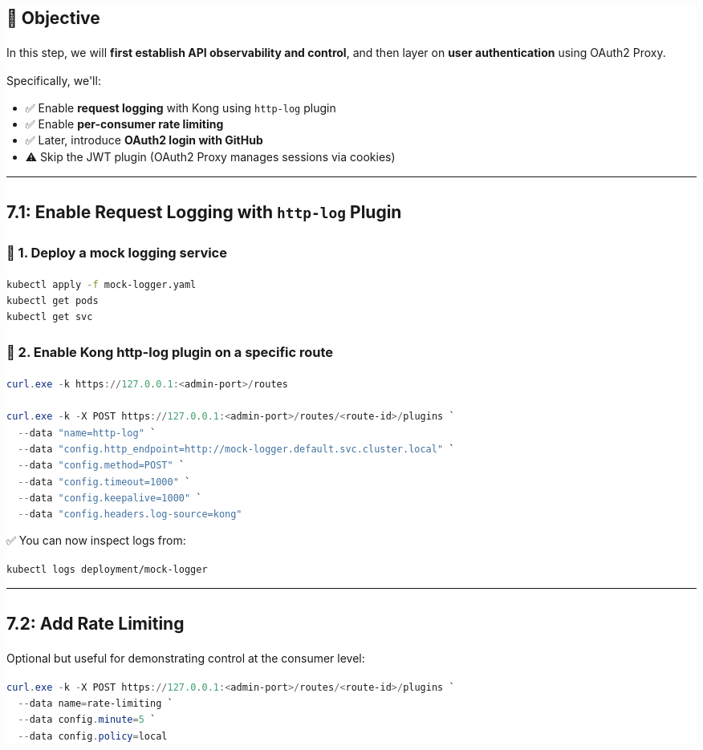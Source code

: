 ## 🎯 Objective

In this step, we will **first establish API observability and control**, and then layer on **user authentication** using OAuth2 Proxy.

Specifically, we'll:

- ✅ Enable **request logging** with Kong using `http-log` plugin
- ✅ Enable **per-consumer rate limiting**
- ✅ Later, introduce **OAuth2 login with GitHub**
- ⚠️ Skip the JWT plugin (OAuth2 Proxy manages sessions via cookies)

------

## 7.1: Enable Request Logging with `http-log` Plugin

### 🧱 1. Deploy a mock logging service

```bash
kubectl apply -f mock-logger.yaml
kubectl get pods
kubectl get svc
```

### 🧩 2. Enable Kong http-log plugin on a specific route

```powershell
curl.exe -k https://127.0.0.1:<admin-port>/routes

curl.exe -k -X POST https://127.0.0.1:<admin-port>/routes/<route-id>/plugins `
  --data "name=http-log" `
  --data "config.http_endpoint=http://mock-logger.default.svc.cluster.local" `
  --data "config.method=POST" `
  --data "config.timeout=1000" `
  --data "config.keepalive=1000" `
  --data "config.headers.log-source=kong"

```

✅ You can now inspect logs from:

```bash
kubectl logs deployment/mock-logger
```

------

## 7.2: Add Rate Limiting

Optional but useful for demonstrating control at the consumer level:

```powershell
curl.exe -k -X POST https://127.0.0.1:<admin-port>/routes/<route-id>/plugins `
  --data name=rate-limiting `
  --data config.minute=5 `
  --data config.policy=local
```
